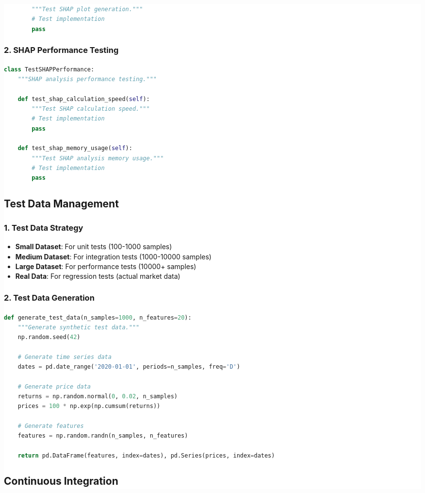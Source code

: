 ```python
        """Test SHAP plot generation."""
        # Test implementation
        pass
```

### 2. SHAP Performance Testing
```python
class TestSHAPPerformance:
    """SHAP analysis performance testing."""
    
    def test_shap_calculation_speed(self):
        """Test SHAP calculation speed."""
        # Test implementation
        pass
    
    def test_shap_memory_usage(self):
        """Test SHAP analysis memory usage."""
        # Test implementation
        pass
```

## Test Data Management

### 1. Test Data Strategy
- **Small Dataset**: For unit tests (100-1000 samples)
- **Medium Dataset**: For integration tests (1000-10000 samples)
- **Large Dataset**: For performance tests (10000+ samples)
- **Real Data**: For regression tests (actual market data)

### 2. Test Data Generation
```python
def generate_test_data(n_samples=1000, n_features=20):
    """Generate synthetic test data."""
    np.random.seed(42)
    
    # Generate time series data
    dates = pd.date_range('2020-01-01', periods=n_samples, freq='D')
    
    # Generate price data
    returns = np.random.normal(0, 0.02, n_samples)
    prices = 100 * np.exp(np.cumsum(returns))
    
    # Generate features
    features = np.random.randn(n_samples, n_features)
    
    return pd.DataFrame(features, index=dates), pd.Series(prices, index=dates)
```

## Continuous Integration
